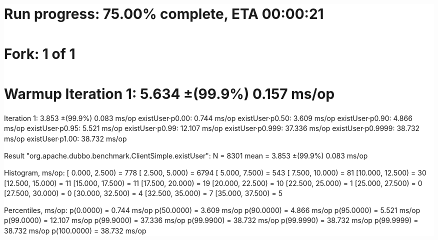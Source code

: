# Run progress: 75.00% complete, ETA 00:00:21
# Fork: 1 of 1
# Warmup Iteration   1: 5.634 ±(99.9%) 0.157 ms/op
Iteration   1: 3.853 ±(99.9%) 0.083 ms/op
                 existUser·p0.00:   0.744 ms/op
                 existUser·p0.50:   3.609 ms/op
                 existUser·p0.90:   4.866 ms/op
                 existUser·p0.95:   5.521 ms/op
                 existUser·p0.99:   12.107 ms/op
                 existUser·p0.999:  37.336 ms/op
                 existUser·p0.9999: 38.732 ms/op
                 existUser·p1.00:   38.732 ms/op



Result "org.apache.dubbo.benchmark.ClientSimple.existUser":
  N = 8301
  mean =      3.853 ±(99.9%) 0.083 ms/op

  Histogram, ms/op:
    [ 0.000,  2.500) = 778 
    [ 2.500,  5.000) = 6794 
    [ 5.000,  7.500) = 543 
    [ 7.500, 10.000) = 81 
    [10.000, 12.500) = 30 
    [12.500, 15.000) = 11 
    [15.000, 17.500) = 11 
    [17.500, 20.000) = 19 
    [20.000, 22.500) = 10 
    [22.500, 25.000) = 1 
    [25.000, 27.500) = 0 
    [27.500, 30.000) = 0 
    [30.000, 32.500) = 4 
    [32.500, 35.000) = 7 
    [35.000, 37.500) = 5 

  Percentiles, ms/op:
      p(0.0000) =      0.744 ms/op
     p(50.0000) =      3.609 ms/op
     p(90.0000) =      4.866 ms/op
     p(95.0000) =      5.521 ms/op
     p(99.0000) =     12.107 ms/op
     p(99.9000) =     37.336 ms/op
     p(99.9900) =     38.732 ms/op
     p(99.9990) =     38.732 ms/op
     p(99.9999) =     38.732 ms/op
    p(100.0000) =     38.732 ms/op

